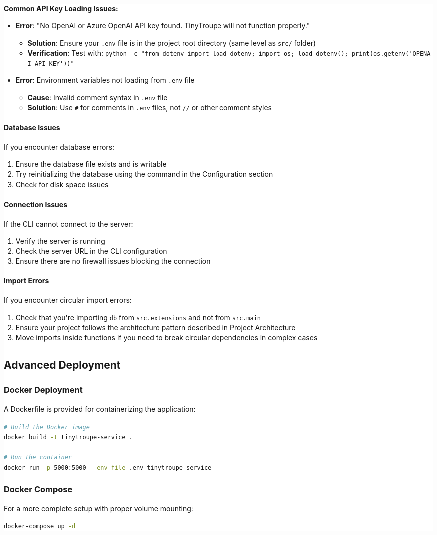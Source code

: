 **Common API Key Loading Issues:**

- **Error**: "No OpenAI or Azure OpenAI API key found. TinyTroupe will not function properly."
  - **Solution**: Ensure your `.env` file is in the project root directory (same level as `src/` folder)
  - **Verification**: Test with: `python -c "from dotenv import load_dotenv; import os; load_dotenv(); print(os.getenv('OPENAI_API_KEY'))"`

- **Error**: Environment variables not loading from `.env` file
  - **Cause**: Invalid comment syntax in `.env` file
  - **Solution**: Use `#` for comments in `.env` files, not `//` or other comment styles

#### Database Issues

If you encounter database errors:

1. Ensure the database file exists and is writable
2. Try reinitializing the database using the command in the Configuration section
3. Check for disk space issues

#### Connection Issues

If the CLI cannot connect to the server:

1. Verify the server is running
2. Check the server URL in the CLI configuration
3. Ensure there are no firewall issues blocking the connection

#### Import Errors

If you encounter circular import errors:

1. Check that you're importing `db` from `src.extensions` and not from `src.main`
2. Ensure your project follows the architecture pattern described in [Project Architecture](#project-architecture)
3. Move imports inside functions if you need to break circular dependencies in complex cases

## Advanced Deployment

### Docker Deployment

A Dockerfile is provided for containerizing the application:

```bash
# Build the Docker image
docker build -t tinytroupe-service .

# Run the container
docker run -p 5000:5000 --env-file .env tinytroupe-service
```

### Docker Compose

For a more complete setup with proper volume mounting:

```bash
docker-compose up -d
```
